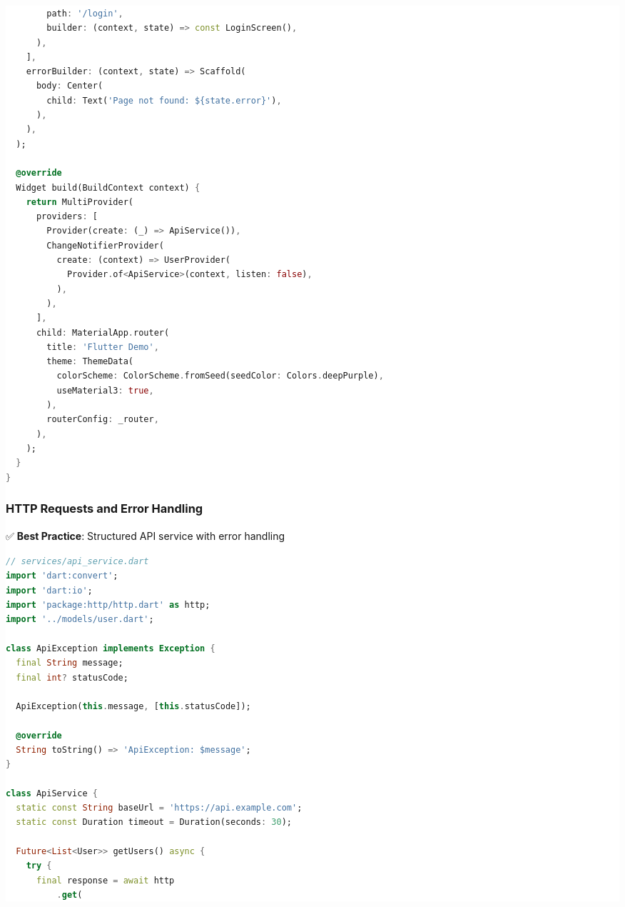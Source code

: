 ```dart
        path: '/login',
        builder: (context, state) => const LoginScreen(),
      ),
    ],
    errorBuilder: (context, state) => Scaffold(
      body: Center(
        child: Text('Page not found: ${state.error}'),
      ),
    ),
  );

  @override
  Widget build(BuildContext context) {
    return MultiProvider(
      providers: [
        Provider(create: (_) => ApiService()),
        ChangeNotifierProvider(
          create: (context) => UserProvider(
            Provider.of<ApiService>(context, listen: false),
          ),
        ),
      ],
      child: MaterialApp.router(
        title: 'Flutter Demo',
        theme: ThemeData(
          colorScheme: ColorScheme.fromSeed(seedColor: Colors.deepPurple),
          useMaterial3: true,
        ),
        routerConfig: _router,
      ),
    );
  }
}
```

### HTTP Requests and Error Handling

✅ **Best Practice**: Structured API service with error handling

```dart
// services/api_service.dart
import 'dart:convert';
import 'dart:io';
import 'package:http/http.dart' as http;
import '../models/user.dart';

class ApiException implements Exception {
  final String message;
  final int? statusCode;

  ApiException(this.message, [this.statusCode]);

  @override
  String toString() => 'ApiException: $message';
}

class ApiService {
  static const String baseUrl = 'https://api.example.com';
  static const Duration timeout = Duration(seconds: 30);

  Future<List<User>> getUsers() async {
    try {
      final response = await http
          .get(
```